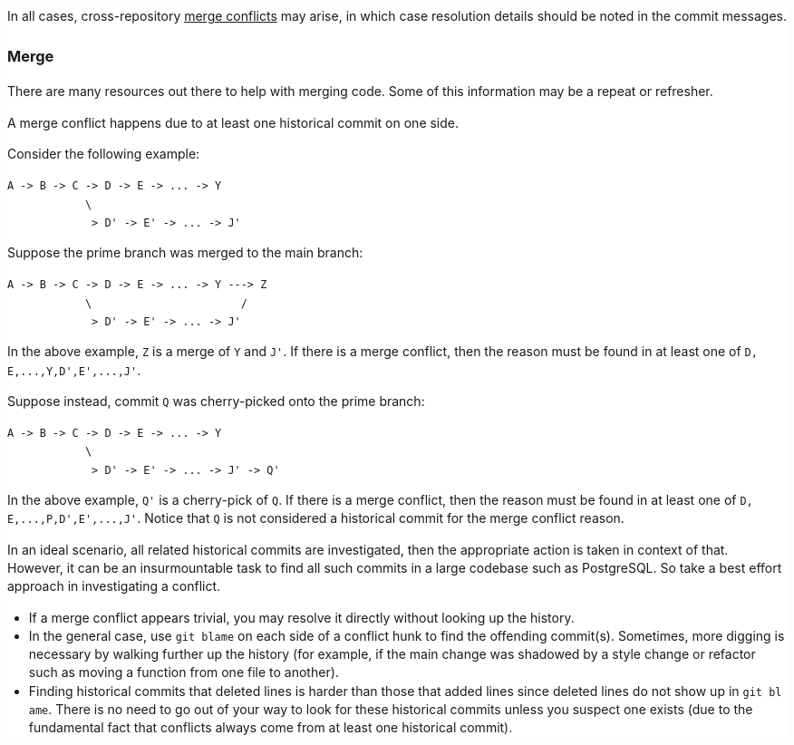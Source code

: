 In all cases, cross-repository [merge conflicts](#merge) may arise, in which case resolution details should be noted in the commit messages.

### Merge

There are many resources out there to help with merging code.
Some of this information may be a repeat or refresher.

A merge conflict happens due to at least one historical commit on one side.

Consider the following example:

```
A -> B -> C -> D -> E -> ... -> Y
            \
             > D' -> E' -> ... -> J'
```

Suppose the prime branch was merged to the main branch:

```
A -> B -> C -> D -> E -> ... -> Y ---> Z
            \                       /
             > D' -> E' -> ... -> J'
```

In the above example, `Z` is a merge of `Y` and `J'`.
If there is a merge conflict, then the reason must be found in at least one of `D,E,...,Y,D',E',...,J'`.

Suppose instead, commit `Q` was cherry-picked onto the prime branch:

```
A -> B -> C -> D -> E -> ... -> Y
            \
             > D' -> E' -> ... -> J' -> Q'
```

In the above example, `Q'` is a cherry-pick of `Q`.
If there is a merge conflict, then the reason must be found in at least one of `D,E,...,P,D',E',...,J'`.
Notice that `Q` is not considered a historical commit for the merge conflict reason.

In an ideal scenario, all related historical commits are investigated, then the appropriate action is taken in context of that.
However, it can be an insurmountable task to find all such commits in a large codebase such as PostgreSQL.
So take a best effort approach in investigating a conflict.

- If a merge conflict appears trivial, you may resolve it directly without looking up the history.
- In the general case, use `git blame` on each side of a conflict hunk to find the offending commit(s).
  Sometimes, more digging is necessary by walking further up the history (for example, if the main change was shadowed by a style change or refactor such as moving a function from one file to another).
- Finding historical commits that deleted lines is harder than those that added lines since deleted lines do not show up in `git blame`.
  There is no need to go out of your way to look for these historical commits unless you suspect one exists (due to the fundamental fact that conflicts always come from at least one historical commit).
